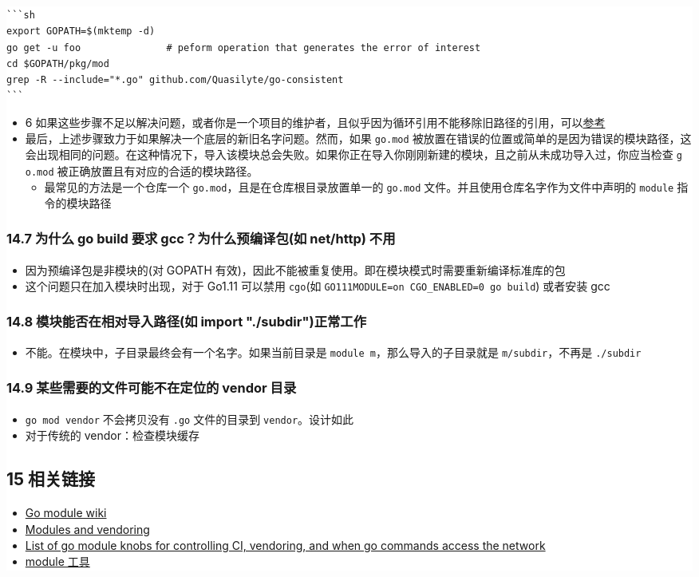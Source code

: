     ```sh
    export GOPATH=$(mktemp -d)
    go get -u foo               # peform operation that generates the error of interest
    cd $GOPATH/pkg/mod
    grep -R --include="*.go" github.com/Quasilyte/go-consistent
    ```

  - 6 如果这些步骤不足以解决问题，或者你是一个项目的维护者，且似乎因为循环引用不能移除旧路径的引用，可以[参考](https://github.com/golang/go/wiki/Resolving-Problems-From-Modified-Module-Path)
- 最后，上述步骤致力于如果解决一个底层的新旧名字问题。然而，如果 `go.mod` 被放置在错误的位置或简单的是因为错误的模块路径，这会出现相同的问题。在这种情况下，导入该模块总会失败。如果你正在导入你刚刚新建的模块，且之前从未成功导入过，你应当检查 `go.mod` 被正确放置且有对应的合适的模块路径。
  - 最常见的方法是一个仓库一个 `go.mod`，且是在仓库根目录放置单一的 `go.mod` 文件。并且使用仓库名字作为文件中声明的 `module` 指令的模块路径

### 14.7 为什么 go build 要求 gcc？为什么预编译包(如 net/http) 不用

- 因为预编译包是非模块的(对 GOPATH 有效)，因此不能被重复使用。即在模块模式时需要重新编译标准库的包
- 这个问题只在加入模块时出现，对于 Go1.11 可以禁用 `cgo`(如 `GO111MODULE=on CGO_ENABLED=0 go build`) 或者安装 gcc

### 14.8 模块能否在相对导入路径(如 import "./subdir")正常工作

- 不能。在模块中，子目录最终会有一个名字。如果当前目录是 `module m`，那么导入的子目录就是 `m/subdir`，不再是 `./subdir`

### 14.9 某些需要的文件可能不在定位的 vendor 目录

- `go mod vendor` 不会拷贝没有 `.go` 文件的目录到 `vendor`。设计如此
- 对于传统的 vendor：检查模块缓存

## 15 相关链接

- [Go module wiki](https://github.com/golang/go/wiki/Modules)
- [Modules and vendoring](https://tip.golang.org/cmd/go/#hdr-Modules_and_vendoring)
- [List of go module knobs for controlling CI, vendoring, and when go commands access the network](https://github.com/thepudds/go-module-knobs/blob/master/README.md)
- [module 工具](https://golang.org/doc/go1.13#modules)
